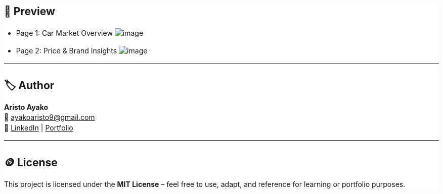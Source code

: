 
## 📸 Preview
- Page 1: Car Market Overview
  <img width="1400" height="786" alt="image" src="https://github.com/user-attachments/assets/8feff55c-6890-445d-8085-2a945b17142f" />
  
- Page 2: Price & Brand Insights
  <img width="1400" height="786" alt="image" src="https://github.com/user-attachments/assets/4d93e36a-8c2b-4883-8d32-6f62faf7c822" />
  

---

## 🏷️ Author
**Aristo Ayako**  
📧 ayakoaristo9@gmail.com  
🔗 [LinkedIn](https://www.linkedin.com/in/aristo-ayako/) | [Portfolio](https://aristo-portfolio-vert.vercel.app/)

---

## 🪙 License
This project is licensed under the **MIT License** – feel free to use, adapt, and reference for learning or portfolio purposes.

